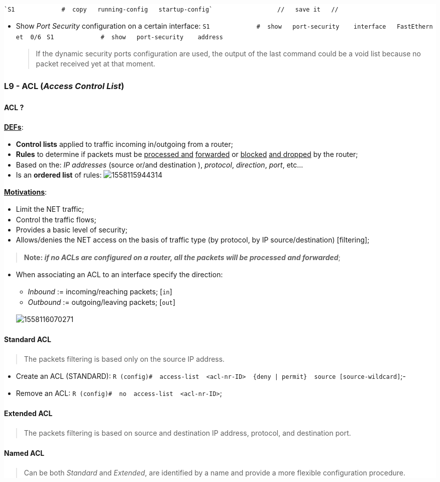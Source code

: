     `S1             #  copy   running-config   startup-config`                  //   save it   //

-   Show *Port Security* configuration on a certain interface:
    `S1             #  show   port-security    interface   FastEthernet  0/6 ` 
    `S1             #  show   port-security    address ` 

    >   If the dynamic security ports configuration are used, the output of the last command could be a void list because  no packet received yet at that moment.



### L9  -  ACL (*Access Control List*)

#### ACL ?

<u>**DEFs**</u>:

-   **Control lists** applied to traffic incoming in/outgoing from a router;
-   **Rules** to determine if packets must be <u>processed and</u> <u>forwarded</u> or <u>blocked</u> <u>and dropped</u> by the router;
-   Based on the:  *IP addresses* (source  or/and  destination ),  *protocol*,  *direction*,  *port*, etc...
-   Is an **ordered list** of rules:    ![1558115944314](C:\Users\ivanf\AppData\Roaming\Typora\typora-user-images\1558115944314.png)



<u>**Motivations**</u>:

-   Limit the NET traffic;
-   Control the traffic flows;
-   Provides a basic level of security;
-   Allows/denies the NET access on the basis of traffic type (by protocol, by IP source/destination) [filtering];

>   **Note:  *if no ACLs are configured on a router, all the packets will be processed and forwarded***;



-   When associating an ACL to an interface specify the direction:

    -   *Inbound*     :=  incoming/reaching packets; [`in`]
    -   *Outbound*  :=  outgoing/leaving packets;    [`out`]

    

    ![1558116070271](C:\Users\ivanf\AppData\Roaming\Typora\typora-user-images\1558116070271.png)





#### Standard ACL

>   The packets filtering is based only on the source IP address. 

-   Create an ACL (STANDARD):
    `R (config)#  access-list  <acl-nr-ID>  {deny | permit}  source [source-wildcard]`;- 

-   Remove an ACL:
    `R (config)#  no  access-list  <acl-nr-ID>`;



#### Extended ACL

>   The packets filtering is based on source and destination IP address, protocol, and destination port.





#### Named ACL

>   Can be both *Standard* and *Extended*, are identified by a name and provide a more flexible configuration procedure.